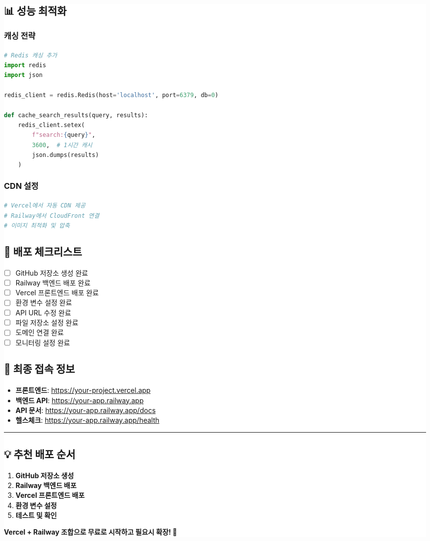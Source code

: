 ## 📊 성능 최적화

### **캐싱 전략**
```python
# Redis 캐싱 추가
import redis
import json

redis_client = redis.Redis(host='localhost', port=6379, db=0)

def cache_search_results(query, results):
    redis_client.setex(
        f"search:{query}", 
        3600,  # 1시간 캐시
        json.dumps(results)
    )
```

### **CDN 설정**
```bash
# Vercel에서 자동 CDN 제공
# Railway에서 CloudFront 연결
# 이미지 최적화 및 압축
```

## 🎯 배포 체크리스트

- [ ] GitHub 저장소 생성 완료
- [ ] Railway 백엔드 배포 완료
- [ ] Vercel 프론트엔드 배포 완료
- [ ] 환경 변수 설정 완료
- [ ] API URL 수정 완료
- [ ] 파일 저장소 설정 완료
- [ ] 도메인 연결 완료
- [ ] 모니터링 설정 완료

## 🚀 최종 접속 정보

- **프론트엔드**: https://your-project.vercel.app
- **백엔드 API**: https://your-app.railway.app
- **API 문서**: https://your-app.railway.app/docs
- **헬스체크**: https://your-app.railway.app/health

---

## 💡 추천 배포 순서

1. **GitHub 저장소 생성**
2. **Railway 백엔드 배포**
3. **Vercel 프론트엔드 배포**
4. **환경 변수 설정**
5. **테스트 및 확인**

**Vercel + Railway 조합으로 무료로 시작하고 필요시 확장! 🎉**
